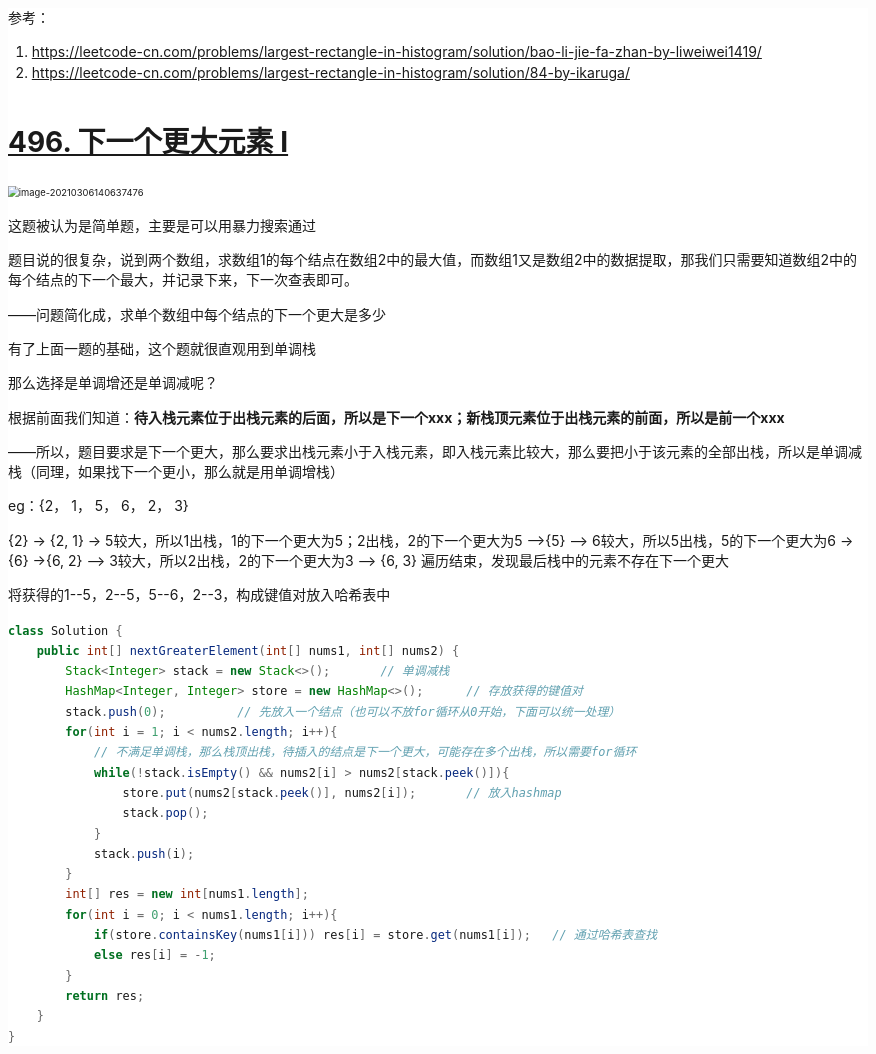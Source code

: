 

参考：

1. https://leetcode-cn.com/problems/largest-rectangle-in-histogram/solution/bao-li-jie-fa-zhan-by-liweiwei1419/
2. https://leetcode-cn.com/problems/largest-rectangle-in-histogram/solution/84-by-ikaruga/



# [496. 下一个更大元素 I](https://leetcode-cn.com/problems/next-greater-element-i/)

<img src="C:\Users\surface\AppData\Roaming\Typora\typora-user-images\image-20210306140637476.png" alt="image-20210306140637476" style="zoom:67%;" />

这题被认为是简单题，主要是可以用暴力搜索通过

题目说的很复杂，说到两个数组，求数组1的每个结点在数组2中的最大值，而数组1又是数组2中的数据提取，那我们只需要知道数组2中的每个结点的下一个最大，并记录下来，下一次查表即可。

——问题简化成，求单个数组中每个结点的下一个更大是多少

有了上面一题的基础，这个题就很直观用到单调栈

那么选择是单调增还是单调减呢？

根据前面我们知道：**待入栈元素位于出栈元素的后面，所以是下一个xxx；新栈顶元素位于出栈元素的前面，所以是前一个xxx**

——所以，题目要求是下一个更大，那么要求出栈元素小于入栈元素，即入栈元素比较大，那么要把小于该元素的全部出栈，所以是单调减栈（同理，如果找下一个更小，那么就是用单调增栈）

eg：{2， 1， 5， 6， 2， 3}

{2} -> {2, 1} -> 5较大，所以1出栈，1的下一个更大为5；2出栈，2的下一个更大为5 -->{5} --> 6较大，所以5出栈，5的下一个更大为6 ->{6} ->{6, 2} --> 3较大，所以2出栈，2的下一个更大为3 --> {6, 3} 遍历结束，发现最后栈中的元素不存在下一个更大

将获得的1--5，2--5，5--6，2--3，构成键值对放入哈希表中

```java
class Solution {
    public int[] nextGreaterElement(int[] nums1, int[] nums2) {
        Stack<Integer> stack = new Stack<>();		// 单调减栈
        HashMap<Integer, Integer> store = new HashMap<>();		// 存放获得的键值对
        stack.push(0);			// 先放入一个结点（也可以不放for循环从0开始，下面可以统一处理）
        for(int i = 1; i < nums2.length; i++){
            // 不满足单调栈，那么栈顶出栈，待插入的结点是下一个更大，可能存在多个出栈，所以需要for循环
            while(!stack.isEmpty() && nums2[i] > nums2[stack.peek()]){	
                store.put(nums2[stack.peek()], nums2[i]);		// 放入hashmap
                stack.pop();
            }
            stack.push(i);
        }
        int[] res = new int[nums1.length];
        for(int i = 0; i < nums1.length; i++){
            if(store.containsKey(nums1[i])) res[i] = store.get(nums1[i]);	// 通过哈希表查找
            else res[i] = -1;
        }
        return res;
    }
}
```
